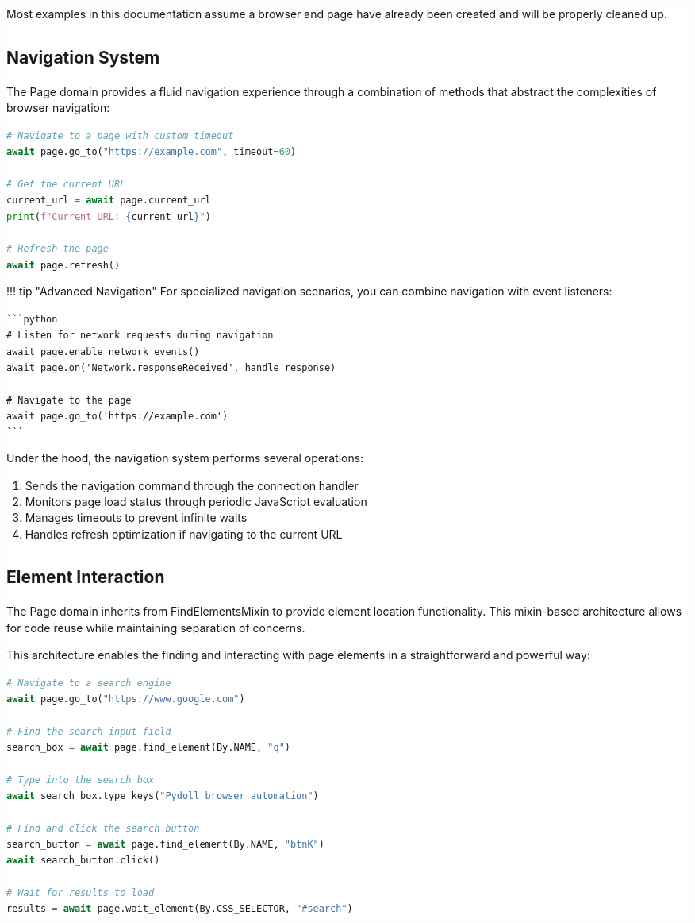Most examples in this documentation assume a browser and page have already been created and will be properly cleaned up.

## Navigation System

The Page domain provides a fluid navigation experience through a combination of methods that abstract the complexities of browser navigation:

```python
# Navigate to a page with custom timeout
await page.go_to("https://example.com", timeout=60)

# Get the current URL
current_url = await page.current_url
print(f"Current URL: {current_url}")

# Refresh the page
await page.refresh()
```

!!! tip "Advanced Navigation"
    For specialized navigation scenarios, you can combine navigation with event listeners:
    
    ```python
    # Listen for network requests during navigation
    await page.enable_network_events()
    await page.on('Network.responseReceived', handle_response)
    
    # Navigate to the page
    await page.go_to('https://example.com')
    ```

Under the hood, the navigation system performs several operations:

1. Sends the navigation command through the connection handler
2. Monitors page load status through periodic JavaScript evaluation
3. Manages timeouts to prevent infinite waits
4. Handles refresh optimization if navigating to the current URL

## Element Interaction

The Page domain inherits from FindElementsMixin to provide element location functionality. This mixin-based architecture allows for code reuse while maintaining separation of concerns.

This architecture enables the finding and interacting with page elements in a straightforward and powerful way:

```python
# Navigate to a search engine
await page.go_to("https://www.google.com")

# Find the search input field
search_box = await page.find_element(By.NAME, "q")

# Type into the search box
await search_box.type_keys("Pydoll browser automation")

# Find and click the search button
search_button = await page.find_element(By.NAME, "btnK")
await search_button.click()

# Wait for results to load
results = await page.wait_element(By.CSS_SELECTOR, "#search")

```